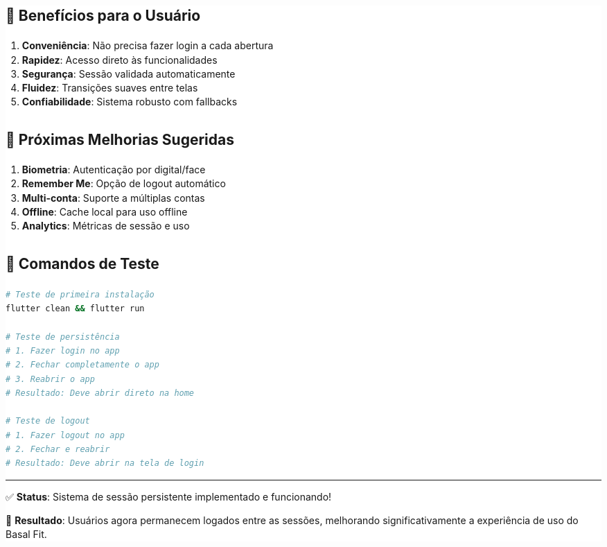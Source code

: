 ## 🔮 Benefícios para o Usuário

1. **Conveniência**: Não precisa fazer login a cada abertura
2. **Rapidez**: Acesso direto às funcionalidades
3. **Segurança**: Sessão validada automaticamente
4. **Fluidez**: Transições suaves entre telas
5. **Confiabilidade**: Sistema robusto com fallbacks

## 🚀 Próximas Melhorias Sugeridas

1. **Biometria**: Autenticação por digital/face
2. **Remember Me**: Opção de logout automático
3. **Multi-conta**: Suporte a múltiplas contas
4. **Offline**: Cache local para uso offline
5. **Analytics**: Métricas de sessão e uso

## 🔧 Comandos de Teste

```bash
# Teste de primeira instalação
flutter clean && flutter run

# Teste de persistência
# 1. Fazer login no app
# 2. Fechar completamente o app
# 3. Reabrir o app
# Resultado: Deve abrir direto na home

# Teste de logout
# 1. Fazer logout no app
# 2. Fechar e reabrir
# Resultado: Deve abrir na tela de login
```

---

✅ **Status**: Sistema de sessão persistente implementado e funcionando!

🎯 **Resultado**: Usuários agora permanecem logados entre as sessões, melhorando significativamente a experiência de uso do Basal Fit.
